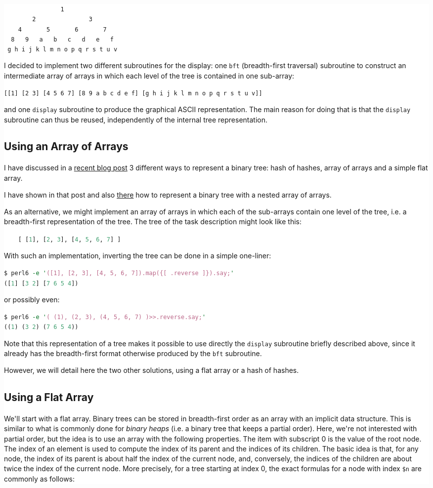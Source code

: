                     1
            2               3
        4       5       6       7
      8   9   a   b   c   d   e   f
     g h i j k l m n o p q r s t u v

I decided to implement two different subroutines for the display: one `bft` (breadth-first traversal) subroutine to construct an intermediate array of arrays in which each level of the tree is contained in one sub-array:

    [[1] [2 3] [4 5 6 7] [8 9 a b c d e f] [g h i j k l m n o p q r s t u v]]

and one `display` subroutine to produce the graphical ASCII representation. The main reason for doing that is that the `display` subroutine can thus be reused, independently of the internal tree representation.

## Using an Array of Arrays

I have discussed in a [recent blog post](http://blogs.perl.org/users/laurent_r/2020/04/perl-weekly-challenge-56-diff-k-and-path-sum.html) 3 different ways to represent a binary tree: hash of hashes, array of arrays and a simple flat array.

I have shown in that post and also [there](https://github.com/LaurentRosenfeld/Perl-6-Miscellaneous/blob/master/Challenges-in-Perl6/Path-sums-in-binary-trees.md) how to represent a binary tree with a nested array of arrays.

As an alternative, we might implement an array of arrays in which each of the sub-arrays contain one level of the tree, i.e. a breadth-first representation of the tree. The tree of the task description might look like this:

``` Perl 6
    [ [1], [2, 3], [4, 5, 6, 7] ]
```

With such an implementation, inverting the tree can be done in a simple one-liner:

``` Perl 6
$ perl6 -e '([1], [2, 3], [4, 5, 6, 7]).map({[ .reverse ]}).say;'
([1] [3 2] [7 6 5 4])
```

or possibly even:

``` Perl 6
$ perl6 -e '( (1), (2, 3), (4, 5, 6, 7) )>>.reverse.say;'
((1) (3 2) (7 6 5 4))
```

Note that this representation of a tree makes it possible to use directly the `display` subroutine briefly described above, since it already has the breadth-first format otherwise produced by the `bft` subroutine.

However, we will detail here the two other solutions, using a flat array or a hash of hashes.

## Using a Flat Array

We'll start with a flat array. Binary trees can be stored in breadth-first order as an array with an implicit data structure. This is similar to what is commonly done for *binary heaps* (i.e. a binary tree that keeps a partial order). Here, we're not interested with partial order, but the idea is to use an array with the following properties. The item with subscript 0 is the value of the root node. The index of an element is used to compute the index of its parent and the indices of its children. The basic idea is that, for any node, the index of its parent is about half the index of the current node, and, conversely, the indices of the children are about twice the index of the current node. More precisely, for a tree starting at index 0, the exact formulas for a node with index `$n` are commonly as follows:
